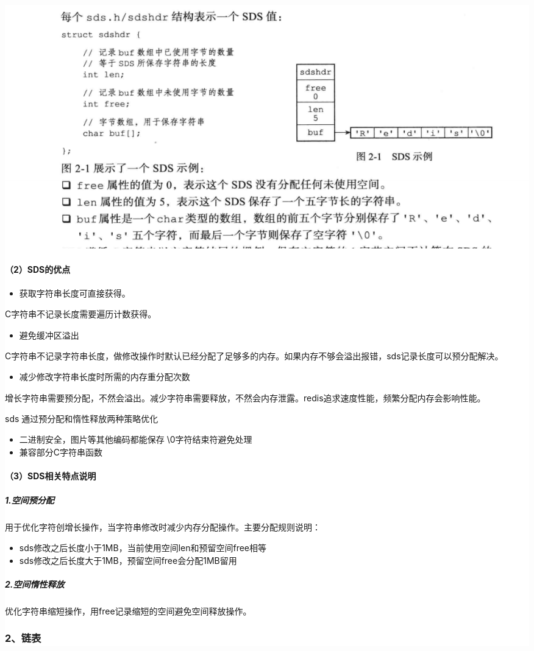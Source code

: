 ![image-20210918090110044](redis.assets/image-20210918090110044.png)

#### （2）SDS的优点

- 获取字符串长度可直接获得。

C字符串不记录长度需要遍历计数获得。

- 避免缓冲区溢出

C字符串不记录字符串长度，做修改操作时默认已经分配了足够多的内存。如果内存不够会溢出报错，sds记录长度可以预分配解决。

- 减少修改字符串长度时所需的内存重分配次数

增长字符串需要预分配，不然会溢出。减少字符串需要释放，不然会内存泄露。redis追求速度性能，频繁分配内存会影响性能。

sds 通过预分配和惰性释放两种策略优化

- 二进制安全，图片等其他编码都能保存 \0字符结束符避免处理
- 兼容部分C字符串函数

#### （3）SDS相关特点说明

##### 1.空间预分配

用于优化字符创增长操作，当字符串修改时减少内存分配操作。主要分配规则说明：

- sds修改之后长度小于1MB，当前使用空间len和预留空间free相等
- sds修改之后长度大于1MB，预留空间free会分配1MB留用

##### 2.空间惰性释放

优化字符串缩短操作，用free记录缩短的空间避免空间释放操作。

### 2、链表
